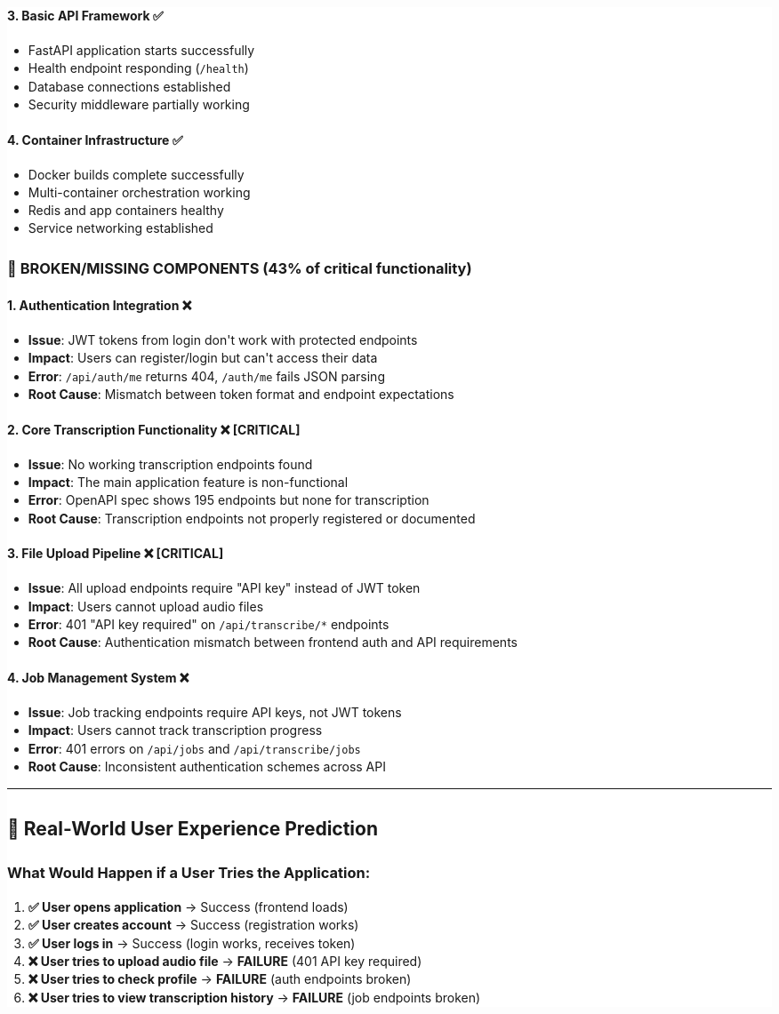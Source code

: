 #### 3. **Basic API Framework** ✅
- FastAPI application starts successfully
- Health endpoint responding (`/health`)
- Database connections established
- Security middleware partially working

#### 4. **Container Infrastructure** ✅
- Docker builds complete successfully
- Multi-container orchestration working
- Redis and app containers healthy
- Service networking established

### 🔴 **BROKEN/MISSING COMPONENTS (43% of critical functionality)**

#### 1. **Authentication Integration** ❌
- **Issue**: JWT tokens from login don't work with protected endpoints
- **Impact**: Users can register/login but can't access their data
- **Error**: `/api/auth/me` returns 404, `/auth/me` fails JSON parsing
- **Root Cause**: Mismatch between token format and endpoint expectations

#### 2. **Core Transcription Functionality** ❌ **[CRITICAL]**
- **Issue**: No working transcription endpoints found
- **Impact**: The main application feature is non-functional
- **Error**: OpenAPI spec shows 195 endpoints but none for transcription
- **Root Cause**: Transcription endpoints not properly registered or documented

#### 3. **File Upload Pipeline** ❌ **[CRITICAL]**
- **Issue**: All upload endpoints require "API key" instead of JWT token
- **Impact**: Users cannot upload audio files
- **Error**: 401 "API key required" on `/api/transcribe/*` endpoints
- **Root Cause**: Authentication mismatch between frontend auth and API requirements

#### 4. **Job Management System** ❌
- **Issue**: Job tracking endpoints require API keys, not JWT tokens
- **Impact**: Users cannot track transcription progress
- **Error**: 401 errors on `/api/jobs` and `/api/transcribe/jobs`
- **Root Cause**: Inconsistent authentication schemes across API

---

## 🎯 **Real-World User Experience Prediction**

### **What Would Happen if a User Tries the Application:**

1. **✅ User opens application** → Success (frontend loads)
2. **✅ User creates account** → Success (registration works)
3. **✅ User logs in** → Success (login works, receives token)
4. **❌ User tries to upload audio file** → **FAILURE** (401 API key required)
5. **❌ User tries to check profile** → **FAILURE** (auth endpoints broken)
6. **❌ User tries to view transcription history** → **FAILURE** (job endpoints broken)
